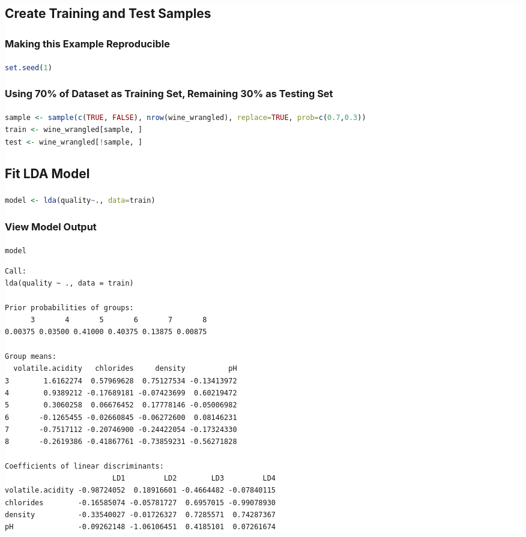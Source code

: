 

## Create Training and Test Samples

### Making this Example Reproducible


```R
set.seed(1)
```

### Using 70% of Dataset as Training Set, Remaining 30% as Testing Set


```R
sample <- sample(c(TRUE, FALSE), nrow(wine_wrangled), replace=TRUE, prob=c(0.7,0.3))
train <- wine_wrangled[sample, ]
test <- wine_wrangled[!sample, ]
```

## Fit LDA Model


```R
model <- lda(quality~., data=train)
```

### View Model Output


```R
model
```


    Call:
    lda(quality ~ ., data = train)
    
    Prior probabilities of groups:
          3       4       5       6       7       8 
    0.00375 0.03500 0.41000 0.40375 0.13875 0.00875 
    
    Group means:
      volatile.acidity   chlorides     density          pH
    3        1.6162274  0.57969628  0.75127534 -0.13413972
    4        0.9389212 -0.17689181 -0.07423699  0.60219472
    5        0.3060258  0.06676452  0.17778146 -0.05006982
    6       -0.1265455 -0.02660845 -0.06272600  0.08146231
    7       -0.7517112 -0.20746900 -0.24422054 -0.17324330
    8       -0.2619386 -0.41867761 -0.73859231 -0.56271828
    
    Coefficients of linear discriminants:
                             LD1         LD2        LD3         LD4
    volatile.acidity -0.98724052  0.18916601 -0.4664482 -0.07840115
    chlorides        -0.16585074 -0.05781727  0.6957015 -0.99078930
    density          -0.33540027 -0.01726327  0.7285571  0.74287367
    pH               -0.09262148 -1.06106451  0.4185101  0.07261674
    
